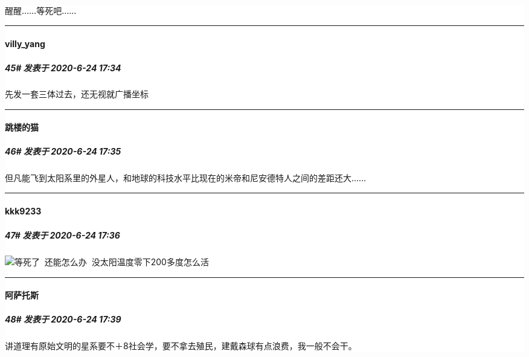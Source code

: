 


醒醒……等死吧……







*****

####  villy_yang  
##### 45#       发表于 2020-6-24 17:34




先发一套三体过去，还无视就广播坐标







*****

####  跳楼的猫  
##### 46#       发表于 2020-6-24 17:35




但凡能飞到太阳系里的外星人，和地球的科技水平比现在的米帝和尼安德特人之间的差距还大……







*****

####  kkk9233  
##### 47#       发表于 2020-6-24 17:36



<img src="https://static.saraba1st.com/image/smiley/face2017/001.png" referrerpolicy="no-referrer">等死了  还能怎么办  没太阳温度零下200多度怎么活







*****

####  阿萨托斯  
##### 48#       发表于 2020-6-24 17:39




讲道理有原始文明的星系要不＋8社会学，要不拿去殖民，建戴森球有点浪费，我一般不会干。



